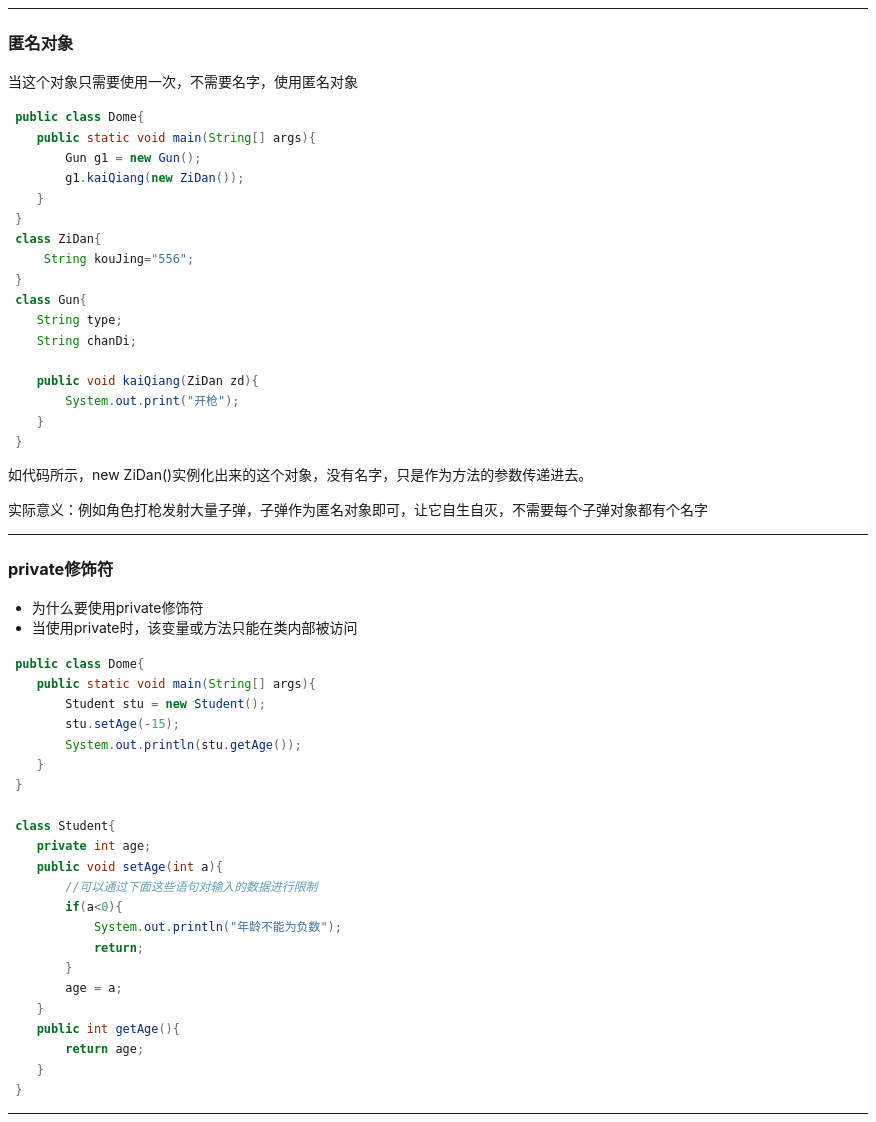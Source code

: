 ----

### 匿名对象

当这个对象只需要使用一次，不需要名字，使用匿名对象

```java
 public class Dome{
	public static void main(String[] args){
		Gun g1 = new Gun();
		g1.kaiQiang(new ZiDan());
	}
 }
 class ZiDan{
	 String kouJing="556";
 }
 class Gun{
	String type;
	String chanDi;
	
	public void kaiQiang(ZiDan zd){
		System.out.print("开枪");
	}
 }
```

如代码所示，new ZiDan()实例化出来的这个对象，没有名字，只是作为方法的参数传递进去。

实际意义：例如角色打枪发射大量子弹，子弹作为匿名对象即可，让它自生自灭，不需要每个子弹对象都有个名字

------

### private修饰符

* 为什么要使用private修饰符
* 当使用private时，该变量或方法只能在类内部被访问

```java
 public class Dome{
	public static void main(String[] args){
		Student stu = new Student();
		stu.setAge(-15);
		System.out.println(stu.getAge());
	}
 }
 
 class Student{
	private int age;
	public void setAge(int a){
        //可以通过下面这些语句对输入的数据进行限制
		if(a<0){
			System.out.println("年龄不能为负数");
			return;
		}
		age = a;
	}
	public int getAge(){
		return age;
	}
 }
```
------
